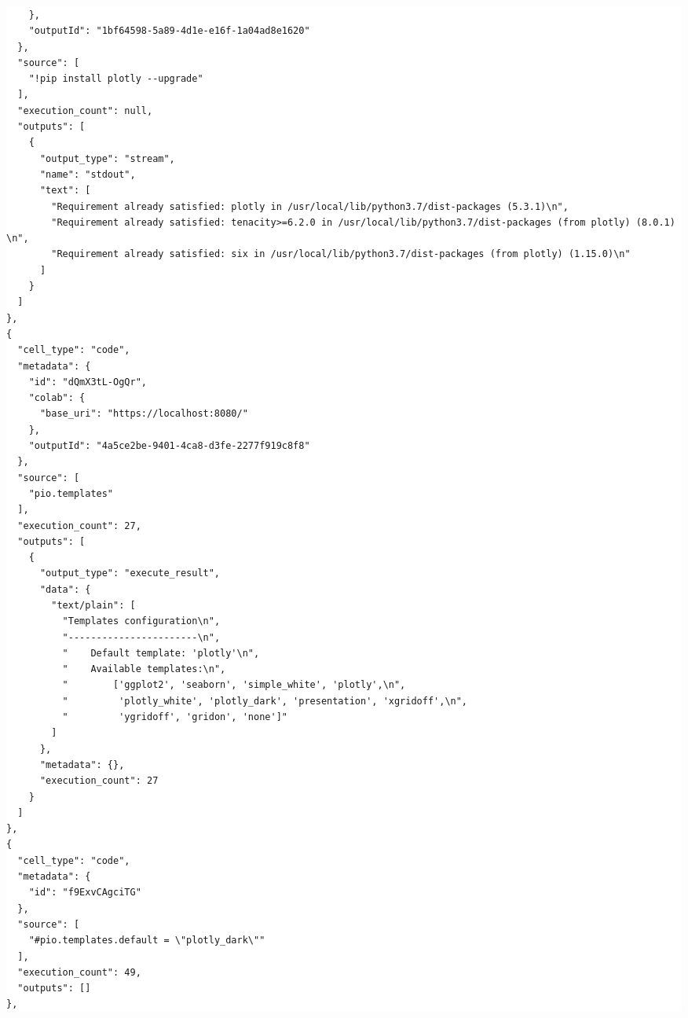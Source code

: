         },
        "outputId": "1bf64598-5a89-4d1e-e16f-1a04ad8e1620"
      },
      "source": [
        "!pip install plotly --upgrade"
      ],
      "execution_count": null,
      "outputs": [
        {
          "output_type": "stream",
          "name": "stdout",
          "text": [
            "Requirement already satisfied: plotly in /usr/local/lib/python3.7/dist-packages (5.3.1)\n",
            "Requirement already satisfied: tenacity>=6.2.0 in /usr/local/lib/python3.7/dist-packages (from plotly) (8.0.1)\n",
            "Requirement already satisfied: six in /usr/local/lib/python3.7/dist-packages (from plotly) (1.15.0)\n"
          ]
        }
      ]
    },
    {
      "cell_type": "code",
      "metadata": {
        "id": "dQmX3tL-OgQr",
        "colab": {
          "base_uri": "https://localhost:8080/"
        },
        "outputId": "4a5ce2be-9401-4ca8-d3fe-2277f919c8f8"
      },
      "source": [
        "pio.templates"
      ],
      "execution_count": 27,
      "outputs": [
        {
          "output_type": "execute_result",
          "data": {
            "text/plain": [
              "Templates configuration\n",
              "-----------------------\n",
              "    Default template: 'plotly'\n",
              "    Available templates:\n",
              "        ['ggplot2', 'seaborn', 'simple_white', 'plotly',\n",
              "         'plotly_white', 'plotly_dark', 'presentation', 'xgridoff',\n",
              "         'ygridoff', 'gridon', 'none']"
            ]
          },
          "metadata": {},
          "execution_count": 27
        }
      ]
    },
    {
      "cell_type": "code",
      "metadata": {
        "id": "f9ExvCAgciTG"
      },
      "source": [
        "#pio.templates.default = \"plotly_dark\""
      ],
      "execution_count": 49,
      "outputs": []
    },